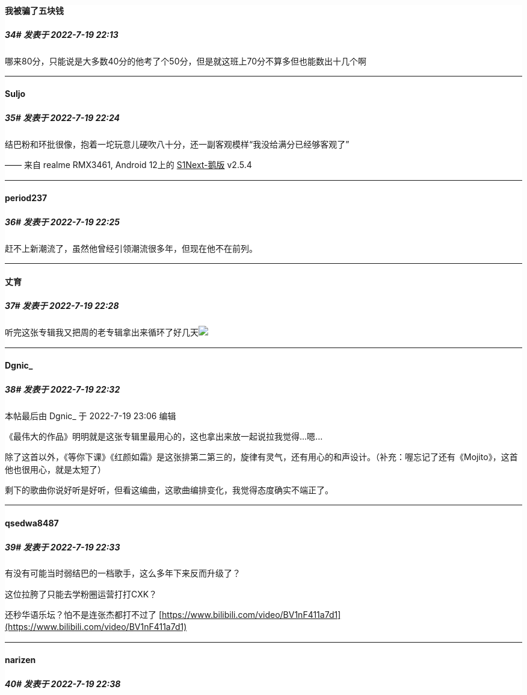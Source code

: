 ####  我被骗了五块钱  
##### 34#       发表于 2022-7-19 22:13

哪来80分，只能说是大多数40分的他考了个50分，但是就这班上70分不算多但也能数出十几个啊

*****

####  Suljo  
##### 35#       发表于 2022-7-19 22:24

结巴粉和环批很像，抱着一坨玩意儿硬吹八十分，还一副客观模样“我没给满分已经够客观了”

—— 来自 realme RMX3461, Android 12上的 [S1Next-鹅版](https://github.com/ykrank/S1-Next/releases) v2.5.4

*****

####  period237  
##### 36#       发表于 2022-7-19 22:25

赶不上新潮流了，虽然他曾经引领潮流很多年，但现在他不在前列。

*****

####  丈育  
##### 37#       发表于 2022-7-19 22:28

听完这张专辑我又把周的老专辑拿出来循环了好几天<img src="https://static.saraba1st.com/image/smiley/face2017/067.png" referrerpolicy="no-referrer">

*****

####  Dgnic_  
##### 38#       发表于 2022-7-19 22:32

 本帖最后由 Dgnic_ 于 2022-7-19 23:06 编辑 

《最伟大的作品》明明就是这张专辑里最用心的，这也拿出来放一起说拉我觉得...嗯...

除了这首以外，《等你下课》《红颜如霜》是这张排第二第三的，旋律有灵气，还有用心的和声设计。（补充：喔忘记了还有《Mojito》，这首他也很用心，就是太短了）

剩下的歌曲你说好听是好听，但看这编曲，这歌曲编排变化，我觉得态度确实不端正了。

*****

####  qsedwa8487  
##### 39#       发表于 2022-7-19 22:33

有没有可能当时弱结巴的一档歌手，这么多年下来反而升级了？

这位拉胯了只能去学粉圈运营打打CXK？

还秒华语乐坛？怕不是连张杰都打不过了
[https://www.bilibili.com/video/BV1nF411a7d1](https://www.bilibili.com/video/BV1nF411a7d1)

*****

####  narizen  
##### 40#       发表于 2022-7-19 22:38

